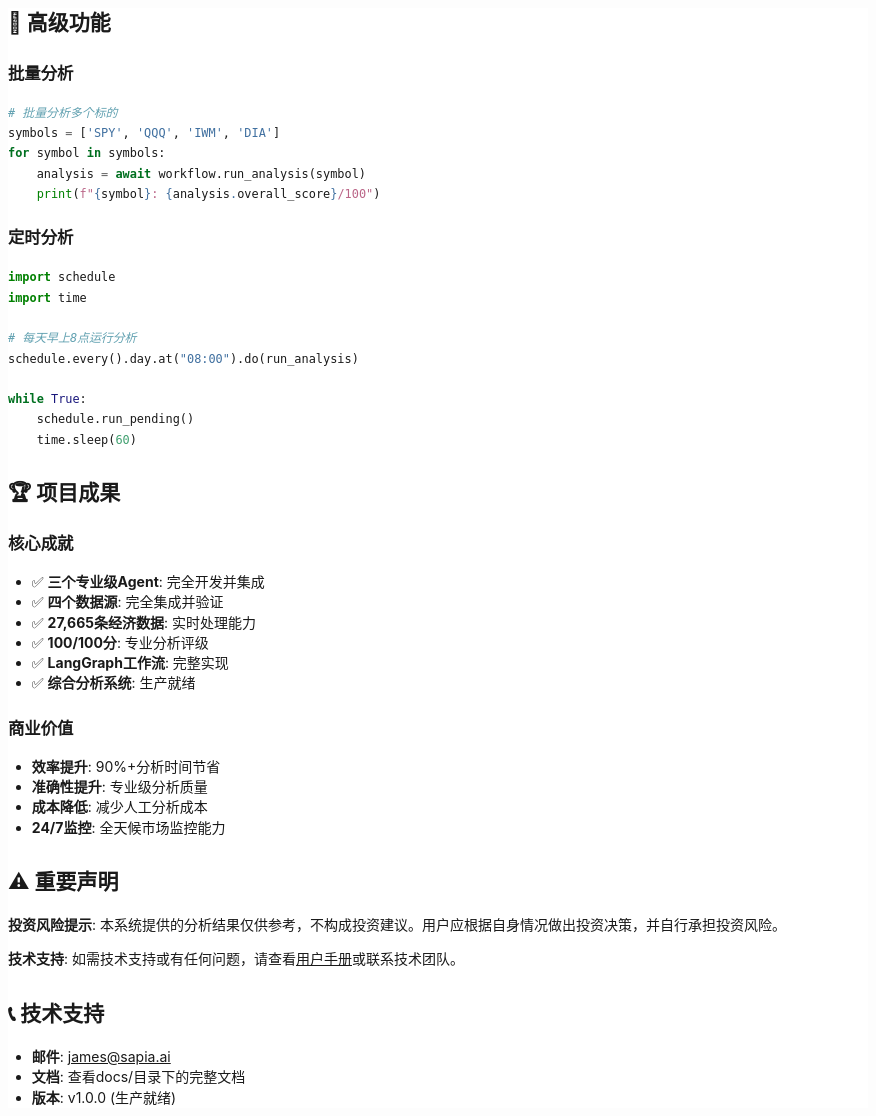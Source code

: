 ## 🔧 高级功能

### 批量分析
```python
# 批量分析多个标的
symbols = ['SPY', 'QQQ', 'IWM', 'DIA']
for symbol in symbols:
    analysis = await workflow.run_analysis(symbol)
    print(f"{symbol}: {analysis.overall_score}/100")
```

### 定时分析
```python
import schedule
import time

# 每天早上8点运行分析
schedule.every().day.at("08:00").do(run_analysis)

while True:
    schedule.run_pending()
    time.sleep(60)
```

## 🏆 项目成果

### 核心成就
- ✅ **三个专业级Agent**: 完全开发并集成
- ✅ **四个数据源**: 完全集成并验证  
- ✅ **27,665条经济数据**: 实时处理能力
- ✅ **100/100分**: 专业分析评级
- ✅ **LangGraph工作流**: 完整实现
- ✅ **综合分析系统**: 生产就绪

### 商业价值
- **效率提升**: 90%+分析时间节省
- **准确性提升**: 专业级分析质量
- **成本降低**: 减少人工分析成本
- **24/7监控**: 全天候市场监控能力

## ⚠️ 重要声明

**投资风险提示**: 本系统提供的分析结果仅供参考，不构成投资建议。用户应根据自身情况做出投资决策，并自行承担投资风险。

**技术支持**: 如需技术支持或有任何问题，请查看[用户手册](docs/USER_MANUAL.md)或联系技术团队。

## 📞 技术支持

- **邮件**: james@sapia.ai
- **文档**: 查看docs/目录下的完整文档
- **版本**: v1.0.0 (生产就绪)
